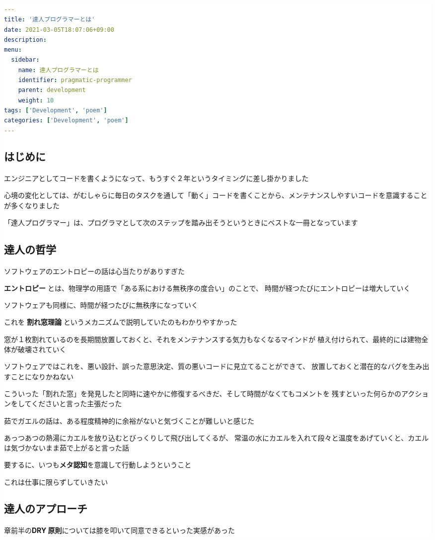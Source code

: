 ```yaml
---
title: '達人プログラマーとは'
date: 2021-03-05T18:07:06+09:00
description:
menu:
  sidebar:
    name: 達人プログラマーとは
    identifier: pragmatic-programmer
    parent: development
    weight: 10
tags: ['Development', 'poem']
categories: ['Development', 'poem']
---
```


## はじめに

エンジニアとしてコードを書くようになって、もうすぐ２年というタイミングに差し掛かりました

心境の変化としては、がむしゃらに毎日のタスクを通して「動く」コードを書くことから、メンテナンスしやすいコードを意識することが多くなりました

「達人プログラマー」は、プログラマとして次のステップを踏み出そうというときにベストな一冊となっています

## 達人の哲学

ソフトウェアのエントロピーの話は心当たりがありすぎた

**エントロピー** とは、物理学の用語で「ある系における無秩序の度合い」のことで、
時間が経つたびにエントロピーは増大していく

ソフトウェアも同様に、時間が経つたびに無秩序になっていく

これを **割れ窓理論** というメカニズムで説明していたのもわかりやすかった

窓が１枚割れているのを長期間放置しておくと、それをメンテナンスする気力もなくなるマインドが
植え付けられて、最終的には建物全体が破壊されていく

ソフトウェアではこれを、悪い設計、誤った意思決定、質の悪いコードに見立てることができて、
放置しておくと潜在的なバグを生み出すことになりかねない

こういった「割れた窓」を発見したと同時に速やかに修復するべきだ、そして時間がなくてもコメントを
残すといった何らかのアクションをしてくださいと言った主張だった

茹でガエルの話は、ある程度精神的に余裕がないと気づくことが難しいと感じた

あっつあつの熱湯にカエルを放り込むとびっくりして飛び出してくるが、
常温の水にカエルを入れて段々と温度をあげていくと、カエルは気づかないまま茹で上がると言った話

要するに、いつも**メタ認知**を意識して行動しようということ

これは仕事に限らずしていきたい

## 達人のアプローチ

章前半の**DRY 原則**については膝を叩いて同意できるといった実感があった
